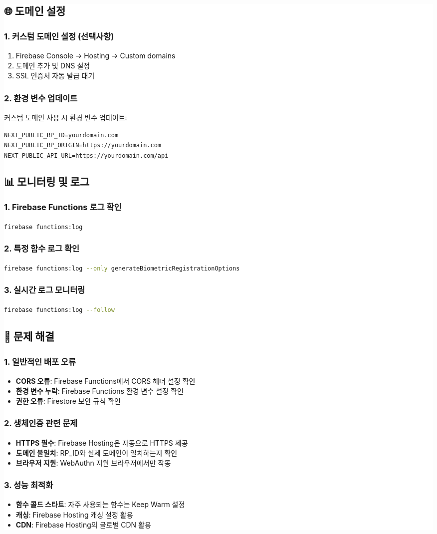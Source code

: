 ## 🌐 도메인 설정

### 1. 커스텀 도메인 설정 (선택사항)
1. Firebase Console → Hosting → Custom domains
2. 도메인 추가 및 DNS 설정
3. SSL 인증서 자동 발급 대기

### 2. 환경 변수 업데이트
커스텀 도메인 사용 시 환경 변수 업데이트:
```env
NEXT_PUBLIC_RP_ID=yourdomain.com
NEXT_PUBLIC_RP_ORIGIN=https://yourdomain.com
NEXT_PUBLIC_API_URL=https://yourdomain.com/api
```

## 📊 모니터링 및 로그

### 1. Firebase Functions 로그 확인
```bash
firebase functions:log
```

### 2. 특정 함수 로그 확인
```bash
firebase functions:log --only generateBiometricRegistrationOptions
```

### 3. 실시간 로그 모니터링
```bash
firebase functions:log --follow
```

## 🔧 문제 해결

### 1. 일반적인 배포 오류
- **CORS 오류**: Firebase Functions에서 CORS 헤더 설정 확인
- **환경 변수 누락**: Firebase Functions 환경 변수 설정 확인
- **권한 오류**: Firestore 보안 규칙 확인

### 2. 생체인증 관련 문제
- **HTTPS 필수**: Firebase Hosting은 자동으로 HTTPS 제공
- **도메인 불일치**: RP_ID와 실제 도메인이 일치하는지 확인
- **브라우저 지원**: WebAuthn 지원 브라우저에서만 작동

### 3. 성능 최적화
- **함수 콜드 스타트**: 자주 사용되는 함수는 Keep Warm 설정
- **캐싱**: Firebase Hosting 캐싱 설정 활용
- **CDN**: Firebase Hosting의 글로벌 CDN 활용
